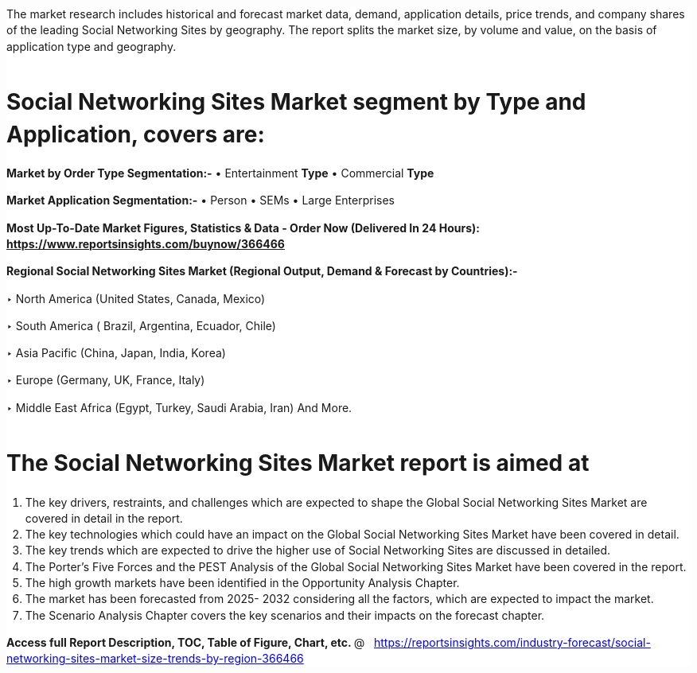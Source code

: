 The market research includes historical and forecast market data, demand, application details, price trends, and company shares of the leading Social Networking Sites by geography. The report splits the market size, by volume and value, on the basis of application type and geography.

# <strong>Social Networking Sites Market segment by Type and Application, covers are:</strong>

<strong>Market by Order Type Segmentation:-</strong>
• Entertainment <strong>Type</strong>
• Commercial <strong>Type</strong>

<strong>Market Application Segmentation:-</strong>
• Person
• SEMs
• Large Enterprises

<strong>Most Up-To-Date Market Figures, Statistics & Data - Order Now (Delivered In 24 Hours): <a href=https://www.reportsinsights.com/buynow/366466>https://www.reportsinsights.com/buynow/366466</a></strong>

<strong>Regional Social Networking Sites Market (Regional Output, Demand &amp; Forecast by Countries):-</strong>

‣ North America (United States, Canada, Mexico)

‣ South America ( Brazil, Argentina, Ecuador, Chile)

‣ Asia Pacific (China, Japan, India, Korea)

‣ Europe (Germany, UK, France, Italy)

‣ Middle East Africa (Egypt, Turkey, Saudi Arabia, Iran) And More.

# <strong>The Social Networking Sites Market report is aimed at</strong>
<ol>
  <li>The key drivers, restraints, and challenges which are expected to shape the Global Social Networking Sites Market are covered in detail in the report.</li>
  <li>The key technologies which could have an impact on the Global Social Networking Sites Market have been covered in detail.</li>
  <li>The key trends which are expected to drive the higher use of Social Networking Sites are discussed in detailed.</li>
  <li>The Porter’s Five Forces and the PEST Analysis of the Global Social Networking Sites Market have been covered in the report.</li>
  <li>The high growth markets have been identified in the Opportunity Analysis Chapter.</li>
  <li>The market has been forecasted from 2025- 2032 considering all the factors, which are expected to impact the market.</li>
  <li>The Scenario Analysis Chapter covers the key scenarios and their impacts on the forecast chapter.</li>
</ol>
<strong>Access full Report Description, TOC, Table of Figure, Chart, etc. </strong>@   <a href=https://reportsinsights.com/industry-forecast/social-networking-sites-market-size-trends-by-region-366466 style=color:#0000ff;>https://reportsinsights.com/industry-forecast/social-networking-sites-market-size-trends-by-region-366466</a>
